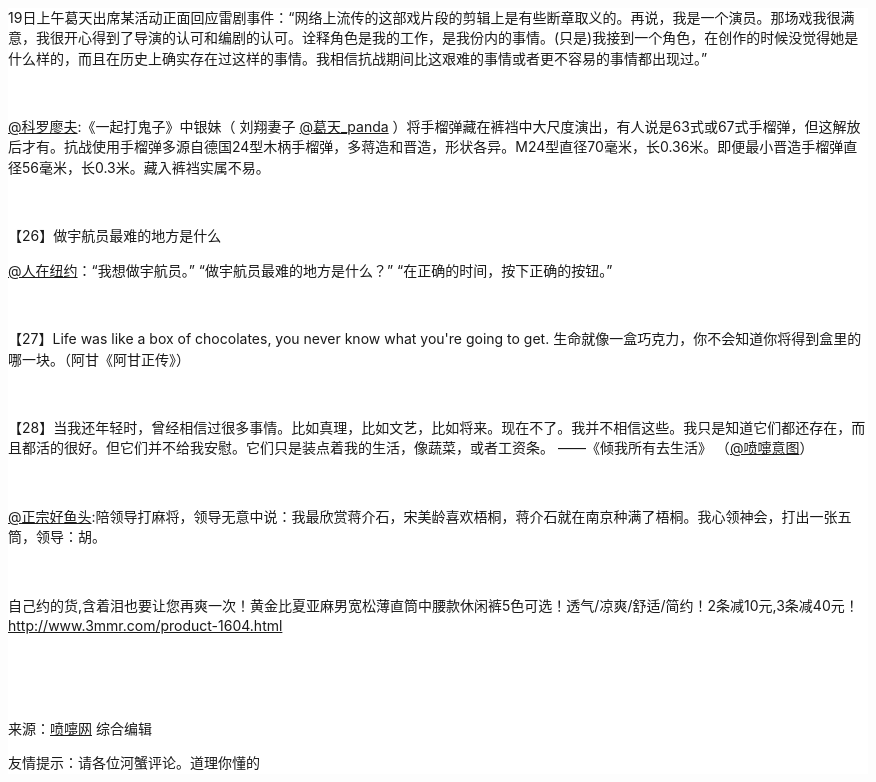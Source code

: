 </p>
<p>
	19日上午葛天出席某活动正面回应雷剧事件：“网络上流传的这部戏片段的剪辑上是有些断章取义的。再说，我是一个演员。那场戏我很满意，我很开心得到了导演的认可和编剧的认可。诠释角色是我的工作，是我份内的事情。(只是)我接到一个角色，在创作的时候没觉得她是什么样的，而且在历史上确实存在过这样的事情。我相信抗战期间比这艰难的事情或者更不容易的事情都出现过。”
</p>
<p>
	<img src="http://ptimg.org:88/dapenti/EFa41B1f/sDcJ2.jpg" alt=""> 
</p>
<p>
	<a class="W_fb S_txt1" href="http://weibo.com/u/1403915120">@科罗廖夫</a>:《一起打鬼子》中银妹（ 刘翔妻子&#160;<a target="_blank" href="http://weibo.com/n/%E8%91%9B%E5%A4%A9_panda?from=feed&amp;loc=at">@葛天_panda</a>&#160;）将手榴弹藏在裤裆中大尺度演出，有人说是63式或67式手榴弹，但这解放后才有。抗战使用手榴弹多源自德国24型木柄手榴弹，多蒋造和晋造，形状各异。M24型直径70毫米，长0.36米。即便最小晋造手榴弹直径56毫米，长0.3米。藏入裤裆实属不易。
</p>
<p>
	<img src="http://ptimg.org:88/dapenti/EF9B8PXB/9VRH5.jpg" alt=""> 
</p>
<p>
	【26】做宇航员最难的地方是什么
</p>
<p>
	<a class="W_fb S_txt1" href="http://weibo.com/humansofny">@人在纽约</a>：“我想做宇航员。” “做宇航员最难的地方是什么？” “在正确的时间，按下正确的按钮。”
</p>
<img src="http://ptimg.org:88/dapenti/EFaeBxa6/d3Oqe.jpg" alt=""> 
<p>
	【27】Life was like a box of chocolates, you never know what you're going to get. 生命就像一盒巧克力，你不会知道你将得到盒里的哪一块。（阿甘《阿甘正传》）
</p>
<p>
	<img src="http://ptimg.org:88/dapenti/EF9eB9tD/ShG10.jpg" alt="">&#160;
</p>
<p>
	【28】当我还年轻时，曾经相信过很多事情。比如真理，比如文艺，比如将来。现在不了。我并不相信这些。我只是知道它们都还存在，而且都活的很好。但它们并不给我安慰。它们只是装点着我的生活，像蔬菜，或者工资条。 ——《倾我所有去生活》 （<a class="S_txt1" href="http://weibo.com/pentiyitu" target="_blank">@喷嚏意图</a>）&#160;
</p>
<p>
	<img src="http://ptimg.org:88/dapenti/EF9dPWyx/Yrv0P.jpg" alt=""> 
</p>
<p>
	<a class="W_fb S_txt1" href="http://weibo.com/yutourr">@正宗好鱼头</a>:陪领导打麻将，领导无意中说：我最欣赏蒋介石，宋美龄喜欢梧桐，蒋介石就在南京种满了梧桐。我心领神会，打出一张五筒，领导：胡。
</p>
<p>
	&#160;
</p>
自己约的货,含着泪也要让您再爽一次！黄金比夏亚麻男宽松薄直筒中腰款休闲裤5色可选！透气/凉爽/舒适/简约！2条减10元,3条减40元！<a href="http://www.3mmr.com/product-1604.html" target="_blank">http://www.3mmr.com/product-1604.html</a><br>
<p>
	&#160;
</p>
<p>
	&#160;
</p>
<p>
	来源：<a href="http://dapenti.com/" target="_blank">喷嚏网</a>&#160;综合编辑
</p>
<p>
	友情提示：请各位河蟹评论。道理你懂的
</p>
<p>
